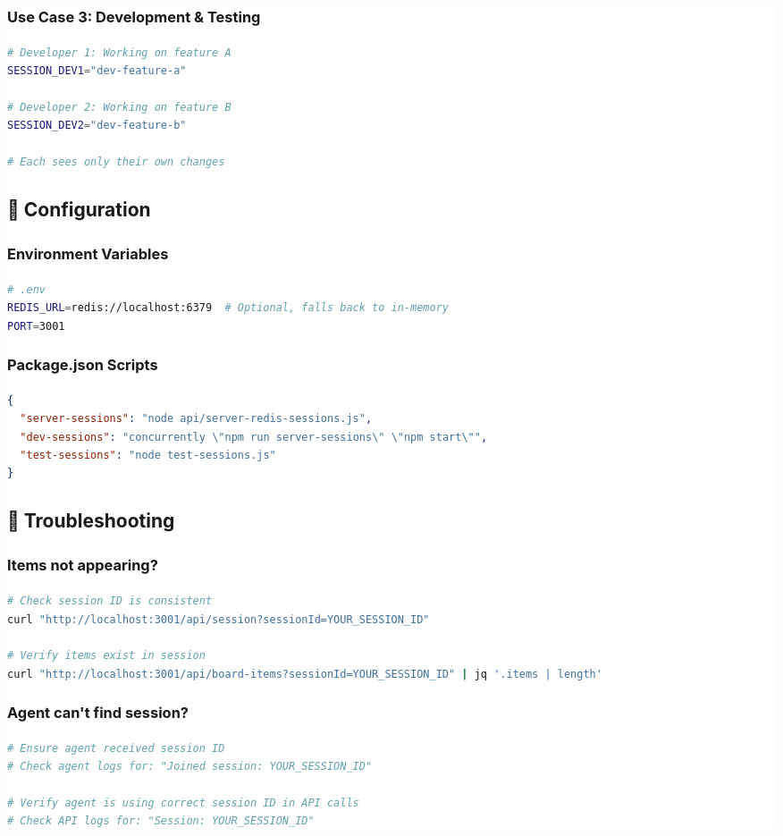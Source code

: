 ### Use Case 3: Development & Testing

```bash
# Developer 1: Working on feature A
SESSION_DEV1="dev-feature-a"

# Developer 2: Working on feature B
SESSION_DEV2="dev-feature-b"

# Each sees only their own changes
```

## 🔧 Configuration

### Environment Variables

```bash
# .env
REDIS_URL=redis://localhost:6379  # Optional, falls back to in-memory
PORT=3001
```

### Package.json Scripts

```json
{
  "server-sessions": "node api/server-redis-sessions.js",
  "dev-sessions": "concurrently \"npm run server-sessions\" \"npm start\"",
  "test-sessions": "node test-sessions.js"
}
```

## 🚨 Troubleshooting

### Items not appearing?

```bash
# Check session ID is consistent
curl "http://localhost:3001/api/session?sessionId=YOUR_SESSION_ID"

# Verify items exist in session
curl "http://localhost:3001/api/board-items?sessionId=YOUR_SESSION_ID" | jq '.items | length'
```

### Agent can't find session?

```bash
# Ensure agent received session ID
# Check agent logs for: "Joined session: YOUR_SESSION_ID"

# Verify agent is using correct session ID in API calls
# Check API logs for: "Session: YOUR_SESSION_ID"
```
